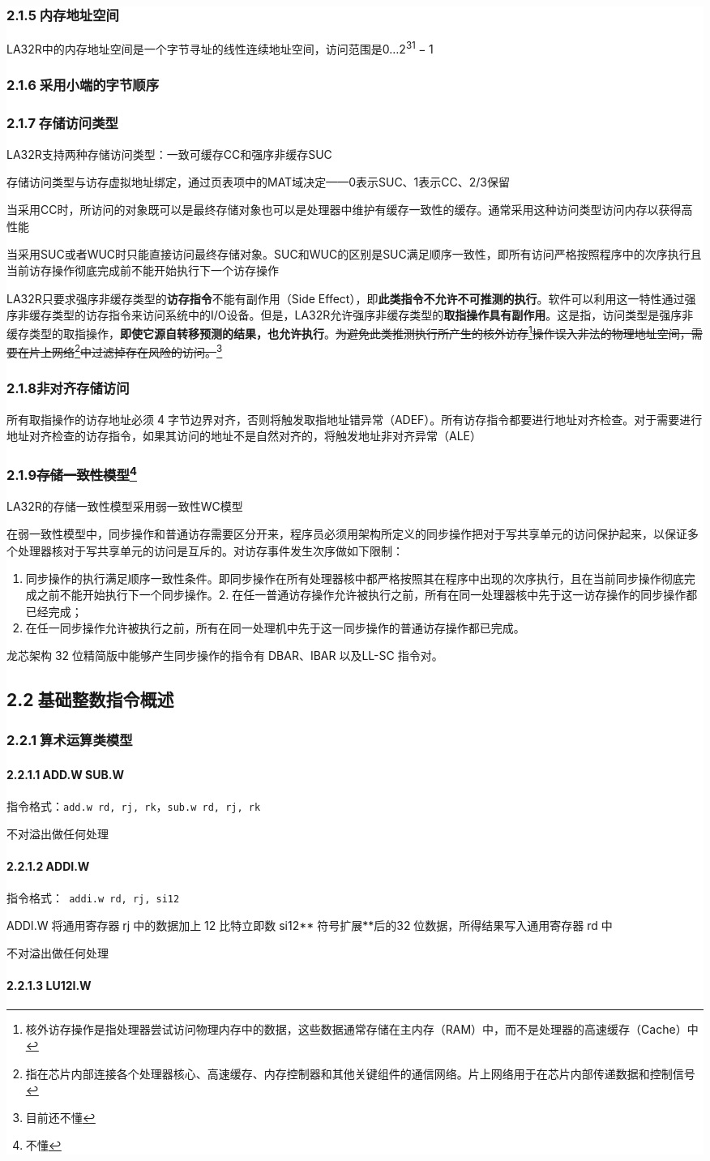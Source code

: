 ### 2.1.5 内存地址空间

LA32R中的内存地址空间是一个字节寻址的线性连续地址空间，访问范围是$0 \dots2^{31}-1$

### 2.1.6 采用小端的字节顺序

### 2.1.7 存储访问类型

LA32R支持两种存储访问类型：一致可缓存CC和强序非缓存SUC

存储访问类型与访存虚拟地址绑定，通过页表项中的MAT域决定——0表示SUC、1表示CC、2/3保留

当采用CC时，所访问的对象既可以是最终存储对象也可以是处理器中维护有缓存一致性的缓存。通常采用这种访问类型访问内存以获得高性能

当采用SUC或者WUC时只能直接访问最终存储对象。SUC和WUC的区别是SUC满足顺序一致性，即所有访问严格按照程序中的次序执行且当前访存操作彻底完成前不能开始执行下一个访存操作

LA32R只要求强序非缓存类型的**访存指令**不能有副作用（Side Effect），即**此类指令不允许不可推测的执行**。软件可以利用这一特性通过强序非缓存类型的访存指令来访问系统中的I/O设备。但是，LA32R允许强序非缓存类型的**取指操作具有副作用**。这是指，访问类型是强序非缓存类型的取指操作，**即使它源自转移预测的结果，也允许执行**。~~为避免此类推测执行所产生的核外访存~~[^注释6]~~操作误入非法的物理地址空间，需要在片上网络~~[^注释7]~~中过滤掉存在风险的访问。~~[^注释8]

### 2.1.8非对齐存储访问

所有取指操作的访存地址必须 4 字节边界对齐，否则将触发取指地址错异常（ADEF）。所有访存指令都要进行地址对齐检查。对于需要进行地址对齐检查的访存指令，如果其访问的地址不是自然对齐的，将触发地址非对齐异常（ALE）

### 2.1.9~~存储一致性模型~~[^注释9]

LA32R的存储一致性模型采用弱一致性WC模型

在弱一致性模型中，同步操作和普通访存需要区分开来，程序员必须用架构所定义的同步操作把对于写共享单元的访问保护起来，以保证多个处理器核对于写共享单元的访问是互斥的。对访存事件发生次序做如下限制：

1.  同步操作的执行满足顺序一致性条件。即同步操作在所有处理器核中都严格按照其在程序中出现的次序执行，且在当前同步操作彻底完成之前不能开始执行下一个同步操作。2. 在任一普通访存操作允许被执行之前，所有在同一处理器核中先于这一访存操作的同步操作都已经完成；
2.  在任一同步操作允许被执行之前，所有在同一处理机中先于这一同步操作的普通访存操作都已完成。

龙芯架构 32 位精简版中能够产生同步操作的指令有 DBAR、IBAR 以及LL-SC 指令对。

## 2.2 基础整数指令概述

### 2.2.1 算术运算类模型

#### 2.2.1.1 ADD.W SUB.W

指令格式：`add.w rd, rj, rk`，`sub.w rd, rj, rk`

不对溢出做任何处理

#### 2.2.1.2 ADDI.W

指令格式：` addi.w rd, rj, si12`

ADDI.W 将通用寄存器 rj 中的数据加上 12 比特立即数 si12\*\* 符号扩展\*\*后的32 位数据，所得结果写入通用寄存器 rd 中

不对溢出做任何处理

#### 2.2.1.3 LU12I.W


[^注释1]: 两寄存器、三寄存器、四寄存器、8位立即数、12位立即数、14位立即数、16位立即数、21位立即数、26位立即数
[^注释2]: 需要对于生成电路质量不是要求那么高且对于现代EDA综合工具提取公共子表达优化有充分的信心
[^注释3]: 汇编使用时前面要加\$，本来只支持\$txx，因为regdef.h文件的存在，也支持了\$rxx
[^注释4]: 并不是一个寄存器，实际当作接地的导线
[^注释5]: 目前的实现，并没有实现浮点指令集，因此不考虑该异常
[^注释6]: 核外访存操作是指处理器尝试访问物理内存中的数据，这些数据通常存储在主内存（RAM）中，而不是处理器的高速缓存（Cache）中
[^注释7]: 指在芯片内部连接各个处理器核心、高速缓存、内存控制器和其他关键组件的通信网络。片上网络用于在芯片内部传递数据和控制信号
[^注释8]: 目前还不懂
[^注释9]: 不懂